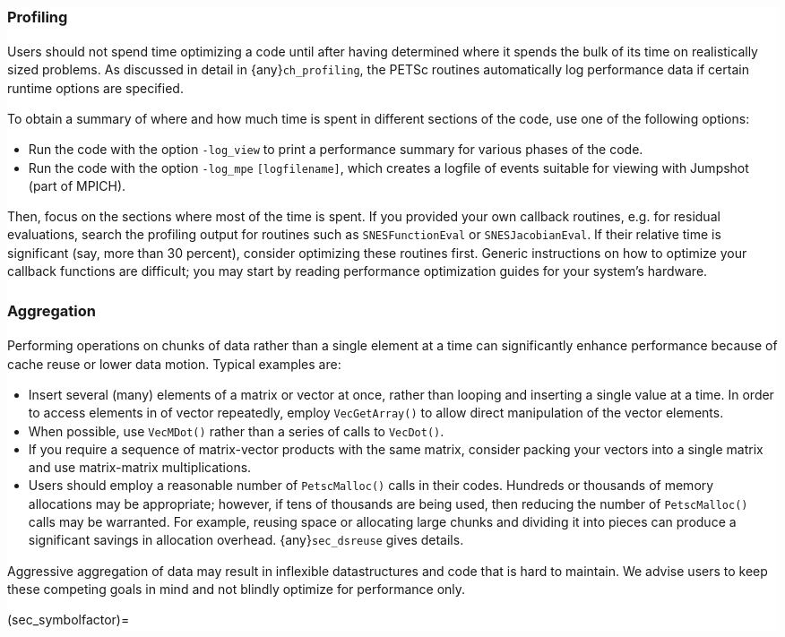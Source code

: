 ### Profiling

Users should not spend time optimizing a code until after having
determined where it spends the bulk of its time on realistically sized
problems. As discussed in detail in {any}`ch_profiling`, the
PETSc routines automatically log performance data if certain runtime
options are specified.

To obtain a summary of where and how much time is spent in different
sections of the code, use one of the following options:

- Run the code with the option `-log_view` to print a performance
  summary for various phases of the code.
- Run the code with the option `-log_mpe` `[logfilename]`, which
  creates a logfile of events suitable for viewing with Jumpshot (part
  of MPICH).

Then, focus on the sections where most of the time is spent. If you
provided your own callback routines, e.g. for residual evaluations,
search the profiling output for routines such as `SNESFunctionEval` or
`SNESJacobianEval`. If their relative time is significant (say, more
than 30 percent), consider optimizing these routines first. Generic
instructions on how to optimize your callback functions are difficult;
you may start by reading performance optimization guides for your
system’s hardware.

### Aggregation

Performing operations on chunks of data rather than a single element at
a time can significantly enhance performance because of cache reuse or
lower data motion. Typical examples are:

- Insert several (many) elements of a matrix or vector at once, rather
  than looping and inserting a single value at a time. In order to
  access elements in of vector repeatedly, employ `VecGetArray()` to
  allow direct manipulation of the vector elements.
- When possible, use `VecMDot()` rather than a series of calls to
  `VecDot()`.
- If you require a sequence of matrix-vector products with the same
  matrix, consider packing your vectors into a single matrix and use
  matrix-matrix multiplications.
- Users should employ a reasonable number of `PetscMalloc()` calls in
  their codes. Hundreds or thousands of memory allocations may be
  appropriate; however, if tens of thousands are being used, then
  reducing the number of `PetscMalloc()` calls may be warranted. For
  example, reusing space or allocating large chunks and dividing it
  into pieces can produce a significant savings in allocation overhead.
  {any}`sec_dsreuse` gives details.

Aggressive aggregation of data may result in inflexible datastructures
and code that is hard to maintain. We advise users to keep these
competing goals in mind and not blindly optimize for performance only.

(sec_symbolfactor)=
